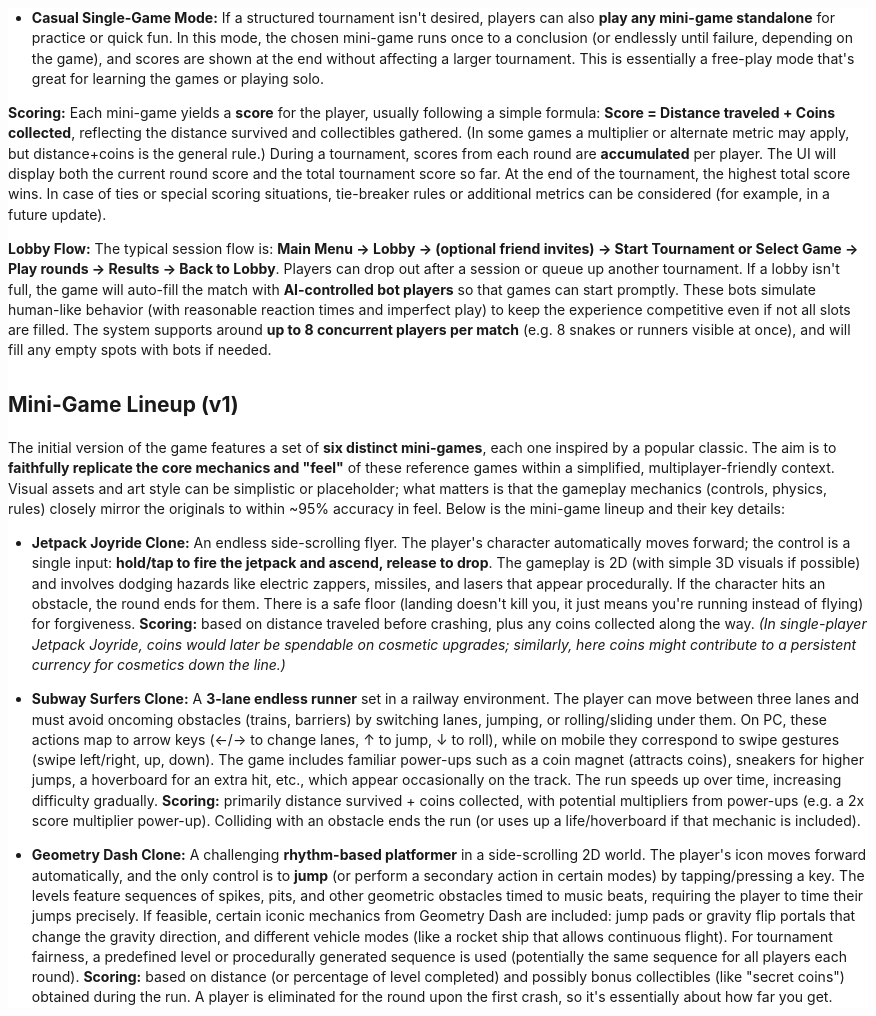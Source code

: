 * **Casual Single-Game Mode:** If a structured tournament isn't desired, players can also **play any mini-game standalone** for practice or quick fun. In this mode, the chosen mini-game runs once to a conclusion (or endlessly until failure, depending on the game), and scores are shown at the end without affecting a larger tournament. This is essentially a free-play mode that's great for learning the games or playing solo.

**Scoring:** Each mini-game yields a **score** for the player, usually following a simple formula: **Score = Distance traveled + Coins collected**, reflecting the distance survived and collectibles gathered. (In some games a multiplier or alternate metric may apply, but distance+coins is the general rule.) During a tournament, scores from each round are **accumulated** per player. The UI will display both the current round score and the total tournament score so far. At the end of the tournament, the highest total score wins. In case of ties or special scoring situations, tie-breaker rules or additional metrics can be considered (for example, in a future update).

**Lobby Flow:** The typical session flow is: **Main Menu -> Lobby -> (optional friend invites) -> Start Tournament or Select Game -> Play rounds -> Results -> Back to Lobby**. Players can drop out after a session or queue up another tournament. If a lobby isn't full, the game will auto-fill the match with **AI-controlled bot players** so that games can start promptly. These bots simulate human-like behavior (with reasonable reaction times and imperfect play) to keep the experience competitive even if not all slots are filled. The system supports around **up to 8 concurrent players per match** (e.g. 8 snakes or runners visible at once), and will fill any empty spots with bots if needed.

## Mini-Game Lineup (v1)

The initial version of the game features a set of **six distinct mini-games**, each one inspired by a popular classic. The aim is to **faithfully replicate the core mechanics and "feel"** of these reference games within a simplified, multiplayer-friendly context. Visual assets and art style can be simplistic or placeholder; what matters is that the gameplay mechanics (controls, physics, rules) closely mirror the originals to within ~95% accuracy in feel. Below is the mini-game lineup and their key details:

* **Jetpack Joyride Clone:** An endless side-scrolling flyer. The player's character automatically moves forward; the control is a single input: **hold/tap to fire the jetpack and ascend, release to drop**. The gameplay is 2D (with simple 3D visuals if possible) and involves dodging hazards like electric zappers, missiles, and lasers that appear procedurally. If the character hits an obstacle, the round ends for them. There is a safe floor (landing doesn't kill you, it just means you're running instead of flying) for forgiveness. **Scoring:** based on distance traveled before crashing, plus any coins collected along the way. *(In single-player Jetpack Joyride, coins would later be spendable on cosmetic upgrades; similarly, here coins might contribute to a persistent currency for cosmetics down the line.)*

* **Subway Surfers Clone:** A **3-lane endless runner** set in a railway environment. The player can move between three lanes and must avoid oncoming obstacles (trains, barriers) by switching lanes, jumping, or rolling/sliding under them. On PC, these actions map to arrow keys (←/→ to change lanes, ↑ to jump, ↓ to roll), while on mobile they correspond to swipe gestures (swipe left/right, up, down). The game includes familiar power-ups such as a coin magnet (attracts coins), sneakers for higher jumps, a hoverboard for an extra hit, etc., which appear occasionally on the track. The run speeds up over time, increasing difficulty gradually. **Scoring:** primarily distance survived + coins collected, with potential multipliers from power-ups (e.g. a 2x score multiplier power-up). Colliding with an obstacle ends the run (or uses up a life/hoverboard if that mechanic is included).

* **Geometry Dash Clone:** A challenging **rhythm-based platformer** in a side-scrolling 2D world. The player's icon moves forward automatically, and the only control is to **jump** (or perform a secondary action in certain modes) by tapping/pressing a key. The levels feature sequences of spikes, pits, and other geometric obstacles timed to music beats, requiring the player to time their jumps precisely. If feasible, certain iconic mechanics from Geometry Dash are included: jump pads or gravity flip portals that change the gravity direction, and different vehicle modes (like a rocket ship that allows continuous flight). For tournament fairness, a predefined level or procedurally generated sequence is used (potentially the same sequence for all players each round). **Scoring:** based on distance (or percentage of level completed) and possibly bonus collectibles (like "secret coins") obtained during the run. A player is eliminated for the round upon the first crash, so it's essentially about how far you get.
